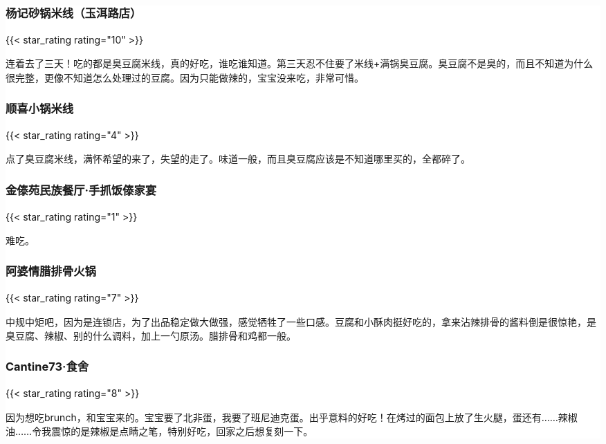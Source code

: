 ### 杨记砂锅米线（玉洱路店）
{{< star_rating rating="10" >}}

连着去了三天！吃的都是臭豆腐米线，真的好吃，谁吃谁知道。第三天忍不住要了米线+满锅臭豆腐。臭豆腐不是臭的，而且不知道为什么很完整，更像不知道怎么处理过的豆腐。因为只能做辣的，宝宝没来吃，非常可惜。

### 顺喜小锅米线
{{< star_rating rating="4" >}}

点了臭豆腐米线，满怀希望的来了，失望的走了。味道一般，而且臭豆腐应该是不知道哪里买的，全都碎了。

### 金傣苑民族餐厅·手抓饭傣家宴
{{< star_rating rating="1" >}}

难吃。

### 阿婆情腊排骨火锅
{{< star_rating rating="7" >}}

中规中矩吧，因为是连锁店，为了出品稳定做大做强，感觉牺牲了一些口感。豆腐和小酥肉挺好吃的，拿来沾辣排骨的酱料倒是很惊艳，是臭豆腐、辣椒、别的什么调料，加上一勺原汤。腊排骨和鸡都一般。

### Cantine73·食舍
{{< star_rating rating="8" >}}

因为想吃brunch，和宝宝来的。宝宝要了北非蛋，我要了班尼迪克蛋。出乎意料的好吃！在烤过的面包上放了生火腿，蛋还有……辣椒油……令我震惊的是辣椒是点睛之笔，特别好吃，回家之后想复刻一下。